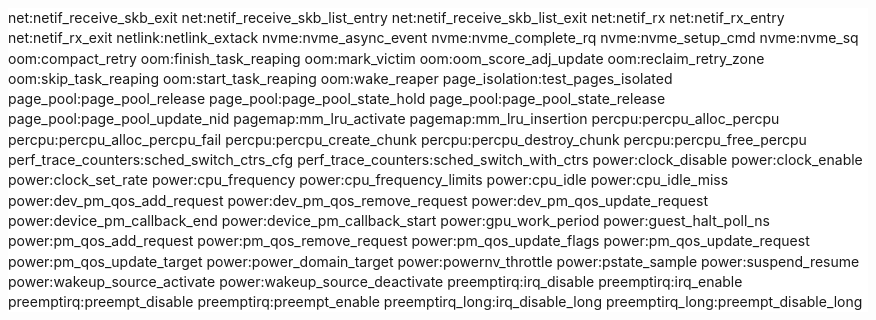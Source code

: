   net:netif_receive_skb_exit
  net:netif_receive_skb_list_entry
  net:netif_receive_skb_list_exit
  net:netif_rx
  net:netif_rx_entry
  net:netif_rx_exit
  netlink:netlink_extack
  nvme:nvme_async_event
  nvme:nvme_complete_rq
  nvme:nvme_setup_cmd
  nvme:nvme_sq
  oom:compact_retry
  oom:finish_task_reaping
  oom:mark_victim
  oom:oom_score_adj_update
  oom:reclaim_retry_zone
  oom:skip_task_reaping
  oom:start_task_reaping
  oom:wake_reaper
  page_isolation:test_pages_isolated
  page_pool:page_pool_release
  page_pool:page_pool_state_hold
  page_pool:page_pool_state_release
  page_pool:page_pool_update_nid
  pagemap:mm_lru_activate
  pagemap:mm_lru_insertion
  percpu:percpu_alloc_percpu
  percpu:percpu_alloc_percpu_fail
  percpu:percpu_create_chunk
  percpu:percpu_destroy_chunk
  percpu:percpu_free_percpu
  perf_trace_counters:sched_switch_ctrs_cfg
  perf_trace_counters:sched_switch_with_ctrs
  power:clock_disable
  power:clock_enable
  power:clock_set_rate
  power:cpu_frequency
  power:cpu_frequency_limits
  power:cpu_idle
  power:cpu_idle_miss
  power:dev_pm_qos_add_request
  power:dev_pm_qos_remove_request
  power:dev_pm_qos_update_request
  power:device_pm_callback_end
  power:device_pm_callback_start
  power:gpu_work_period
  power:guest_halt_poll_ns
  power:pm_qos_add_request
  power:pm_qos_remove_request
  power:pm_qos_update_flags
  power:pm_qos_update_request
  power:pm_qos_update_target
  power:power_domain_target
  power:powernv_throttle
  power:pstate_sample
  power:suspend_resume
  power:wakeup_source_activate
  power:wakeup_source_deactivate
  preemptirq:irq_disable
  preemptirq:irq_enable
  preemptirq:preempt_disable
  preemptirq:preempt_enable
  preemptirq_long:irq_disable_long
  preemptirq_long:preempt_disable_long